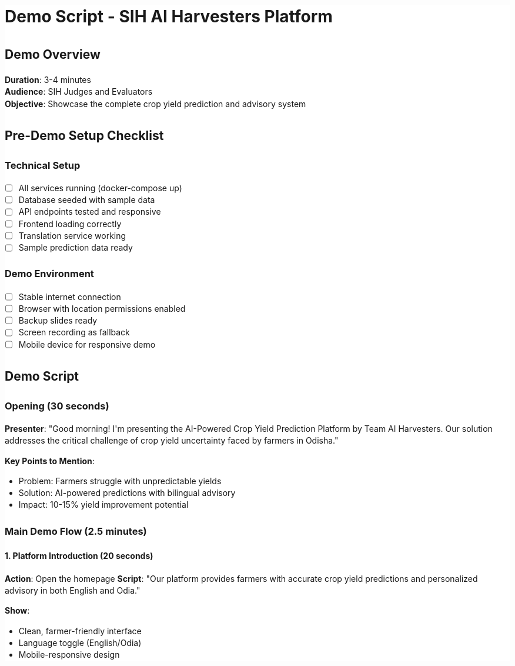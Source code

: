 # Demo Script - SIH AI Harvesters Platform

## Demo Overview

**Duration**: 3-4 minutes  
**Audience**: SIH Judges and Evaluators  
**Objective**: Showcase the complete crop yield prediction and advisory system

## Pre-Demo Setup Checklist

### Technical Setup
- [ ] All services running (docker-compose up)
- [ ] Database seeded with sample data
- [ ] API endpoints tested and responsive
- [ ] Frontend loading correctly
- [ ] Translation service working
- [ ] Sample prediction data ready

### Demo Environment
- [ ] Stable internet connection
- [ ] Browser with location permissions enabled
- [ ] Backup slides ready
- [ ] Screen recording as fallback
- [ ] Mobile device for responsive demo

## Demo Script

### Opening (30 seconds)

**Presenter**: "Good morning! I'm presenting the AI-Powered Crop Yield Prediction Platform by Team AI Harvesters. Our solution addresses the critical challenge of crop yield uncertainty faced by farmers in Odisha."

**Key Points to Mention**:
- Problem: Farmers struggle with unpredictable yields
- Solution: AI-powered predictions with bilingual advisory
- Impact: 10-15% yield improvement potential

### Main Demo Flow (2.5 minutes)

#### 1. Platform Introduction (20 seconds)
**Action**: Open the homepage
**Script**: "Our platform provides farmers with accurate crop yield predictions and personalized advisory in both English and Odia."

**Show**:
- Clean, farmer-friendly interface
- Language toggle (English/Odia)
- Mobile-responsive design
